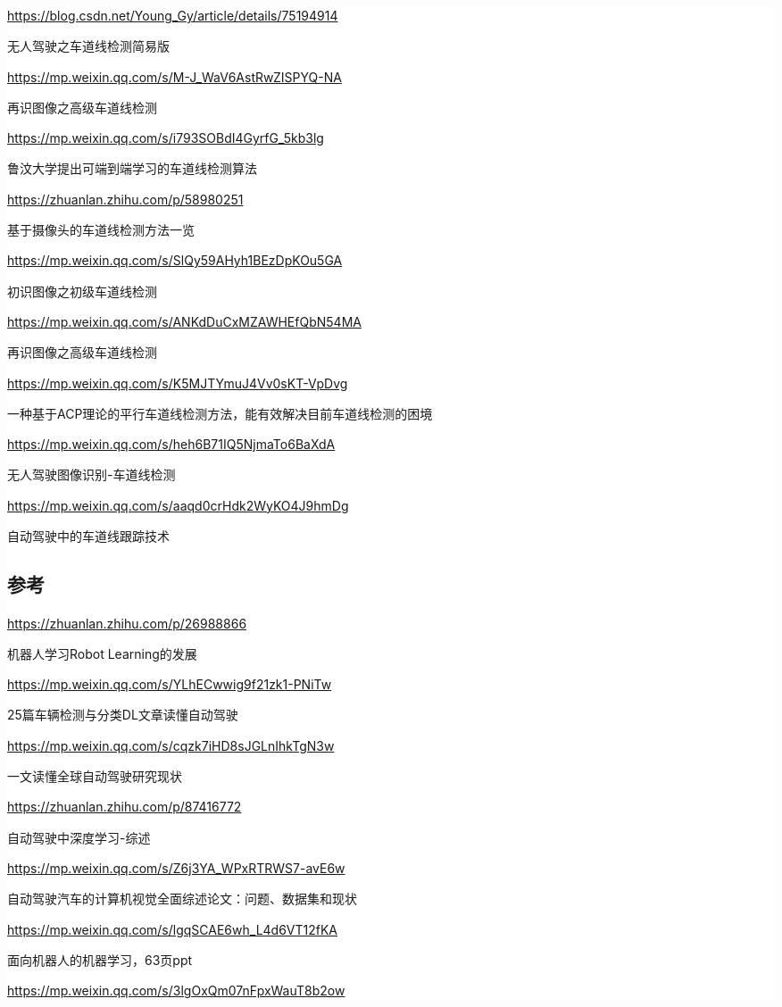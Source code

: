 https://blog.csdn.net/Young_Gy/article/details/75194914

无人驾驶之车道线检测简易版

https://mp.weixin.qq.com/s/M-J_WaV6AstRwZISPYQ-NA

再识图像之高级车道线检测

https://mp.weixin.qq.com/s/i793SOBdI4GyrfG_5kb3lg

鲁汶大学提出可端到端学习的车道线检测算法

https://zhuanlan.zhihu.com/p/58980251

基于摄像头的车道线检测方法一览

https://mp.weixin.qq.com/s/SlQy59AHyh1BEzDpKOu5GA

初识图像之初级车道线检测

https://mp.weixin.qq.com/s/ANKdDuCxMZAWHEfQbN54MA

再识图像之高级车道线检测

https://mp.weixin.qq.com/s/K5MJTYmuJ4Vv0sKT-VpDvg

一种基于ACP理论的平行车道线检测方法，能有效解决目前车道线检测的困境

https://mp.weixin.qq.com/s/heh6B71IQ5NjmaTo6BaXdA

无人驾驶图像识别-车道线检测

https://mp.weixin.qq.com/s/aaqd0crHdk2WyKO4J9hmDg

自动驾驶中的车道线跟踪技术

## 参考

https://zhuanlan.zhihu.com/p/26988866

机器人学习Robot Learning的发展

https://mp.weixin.qq.com/s/YLhECwwig9f21zk1-PNiTw

25篇车辆检测与分类DL文章读懂自动驾驶

https://mp.weixin.qq.com/s/cqzk7iHD8sJGLnIhkTgN3w

一文读懂全球自动驾驶研究现状

https://zhuanlan.zhihu.com/p/87416772

自动驾驶中深度学习-综述

https://mp.weixin.qq.com/s/Z6j3YA_WPxRTRWS7-avE6w

自动驾驶汽车的计算机视觉全面综述论文：问题、数据集和现状

https://mp.weixin.qq.com/s/lgqSCAE6wh_L4d6VT12fKA

面向机器人的机器学习，63页ppt

https://mp.weixin.qq.com/s/3lgOxQm07nFpxWauT8b2ow
